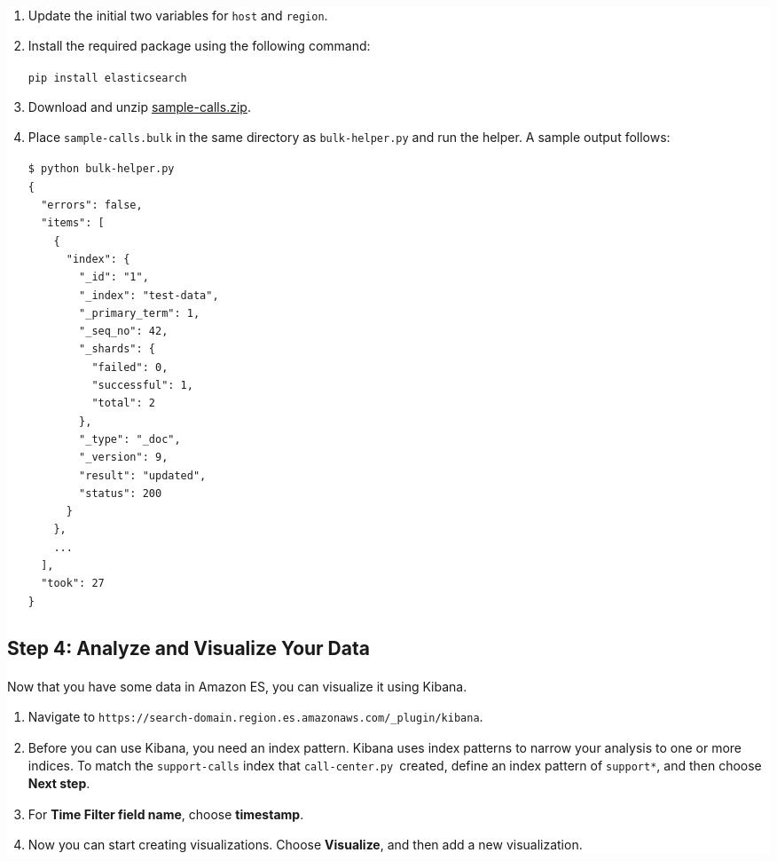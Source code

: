1. Update the initial two variables for `host` and `region`\.

1. Install the required package using the following command:

   ```
   pip install elasticsearch
   ```

1. Download and unzip [sample\-calls\.zip](samples/sample-calls.zip)\.

1. Place `sample-calls.bulk` in the same directory as `bulk-helper.py` and run the helper\. A sample output follows:

   ```
   $ python bulk-helper.py
   {
     "errors": false,
     "items": [
       {
         "index": {
           "_id": "1",
           "_index": "test-data",
           "_primary_term": 1,
           "_seq_no": 42,
           "_shards": {
             "failed": 0,
             "successful": 1,
             "total": 2
           },
           "_type": "_doc",
           "_version": 9,
           "result": "updated",
           "status": 200
         }
       },
       ...
     ],
     "took": 27
   }
   ```

## Step 4: Analyze and Visualize Your Data<a name="es-walkthrough-analysis"></a>

Now that you have some data in Amazon ES, you can visualize it using Kibana\.

1. Navigate to `https://search-domain.region.es.amazonaws.com/_plugin/kibana`\.

1. Before you can use Kibana, you need an index pattern\. Kibana uses index patterns to narrow your analysis to one or more indices\. To match the `support-calls` index that `call-center.py `created, define an index pattern of `support*`, and then choose **Next step**\.

1. For **Time Filter field name**, choose **timestamp**\.

1. Now you can start creating visualizations\. Choose **Visualize**, and then add a new visualization\.
